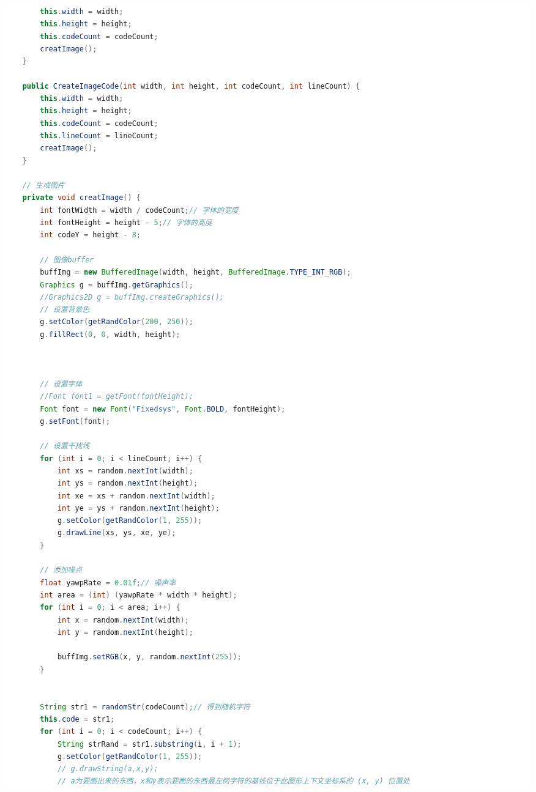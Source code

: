 ```java
        this.width = width;
        this.height = height;
        this.codeCount = codeCount;
        creatImage();
    }

    public CreateImageCode(int width, int height, int codeCount, int lineCount) {
        this.width = width;
        this.height = height;
        this.codeCount = codeCount;
        this.lineCount = lineCount;
        creatImage();
    }

    // 生成图片
    private void creatImage() {
        int fontWidth = width / codeCount;// 字体的宽度
        int fontHeight = height - 5;// 字体的高度
        int codeY = height - 8;

        // 图像buffer
        buffImg = new BufferedImage(width, height, BufferedImage.TYPE_INT_RGB);
        Graphics g = buffImg.getGraphics();
        //Graphics2D g = buffImg.createGraphics();
        // 设置背景色
        g.setColor(getRandColor(200, 250));
        g.fillRect(0, 0, width, height);



        // 设置字体
        //Font font1 = getFont(fontHeight);
        Font font = new Font("Fixedsys", Font.BOLD, fontHeight);
        g.setFont(font);

        // 设置干扰线
        for (int i = 0; i < lineCount; i++) {
            int xs = random.nextInt(width);
            int ys = random.nextInt(height);
            int xe = xs + random.nextInt(width);
            int ye = ys + random.nextInt(height);
            g.setColor(getRandColor(1, 255));
            g.drawLine(xs, ys, xe, ye);
        }

        // 添加噪点
        float yawpRate = 0.01f;// 噪声率
        int area = (int) (yawpRate * width * height);
        for (int i = 0; i < area; i++) {
            int x = random.nextInt(width);
            int y = random.nextInt(height);

            buffImg.setRGB(x, y, random.nextInt(255));
        }


        String str1 = randomStr(codeCount);// 得到随机字符
        this.code = str1;
        for (int i = 0; i < codeCount; i++) {
            String strRand = str1.substring(i, i + 1);
            g.setColor(getRandColor(1, 255));
            // g.drawString(a,x,y);
            // a为要画出来的东西，x和y表示要画的东西最左侧字符的基线位于此图形上下文坐标系的 (x, y) 位置处
```